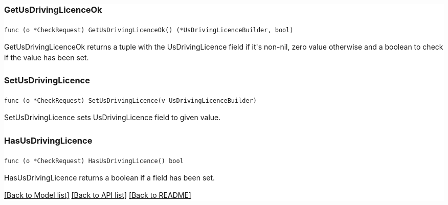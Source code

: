 ### GetUsDrivingLicenceOk

`func (o *CheckRequest) GetUsDrivingLicenceOk() (*UsDrivingLicenceBuilder, bool)`

GetUsDrivingLicenceOk returns a tuple with the UsDrivingLicence field if it's non-nil, zero value otherwise
and a boolean to check if the value has been set.

### SetUsDrivingLicence

`func (o *CheckRequest) SetUsDrivingLicence(v UsDrivingLicenceBuilder)`

SetUsDrivingLicence sets UsDrivingLicence field to given value.

### HasUsDrivingLicence

`func (o *CheckRequest) HasUsDrivingLicence() bool`

HasUsDrivingLicence returns a boolean if a field has been set.


[[Back to Model list]](../README.md#documentation-for-models) [[Back to API list]](../README.md#documentation-for-api-endpoints) [[Back to README]](../README.md)


